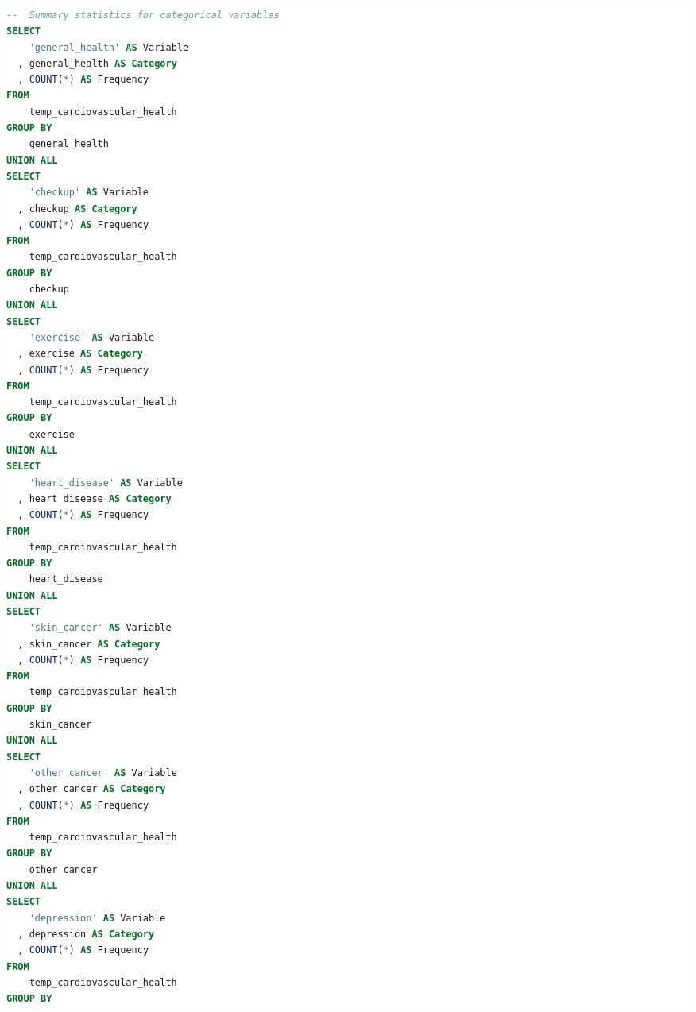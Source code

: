 
```sql
--  Summary statistics for categorical variables
SELECT
    'general_health' AS Variable
  , general_health AS Category
  , COUNT(*) AS Frequency
FROM
    temp_cardiovascular_health
GROUP BY
	general_health
UNION ALL
SELECT
    'checkup' AS Variable
  , checkup AS Category
  , COUNT(*) AS Frequency
FROM
    temp_cardiovascular_health
GROUP BY
	checkup
UNION ALL
SELECT
    'exercise' AS Variable
  , exercise AS Category
  , COUNT(*) AS Frequency
FROM
    temp_cardiovascular_health
GROUP BY
	exercise
UNION ALL
SELECT
    'heart_disease' AS Variable
  , heart_disease AS Category
  , COUNT(*) AS Frequency
FROM
    temp_cardiovascular_health
GROUP BY
	heart_disease
UNION ALL
SELECT
    'skin_cancer' AS Variable
  , skin_cancer AS Category
  , COUNT(*) AS Frequency
FROM
    temp_cardiovascular_health
GROUP BY
	skin_cancer
UNION ALL
SELECT
    'other_cancer' AS Variable
  , other_cancer AS Category
  , COUNT(*) AS Frequency
FROM
    temp_cardiovascular_health
GROUP BY
	other_cancer
UNION ALL
SELECT
    'depression' AS Variable
  , depression AS Category
  , COUNT(*) AS Frequency
FROM
    temp_cardiovascular_health
GROUP BY
```